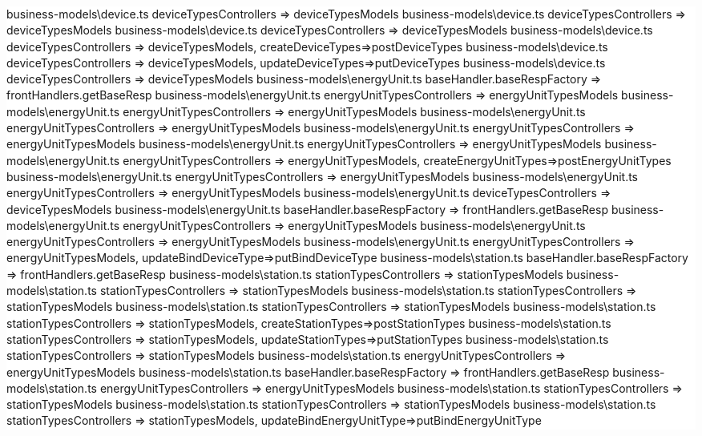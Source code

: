 business-models\device.ts                               deviceTypesControllers => deviceTypesModels
business-models\device.ts                               deviceTypesControllers => deviceTypesModels
business-models\device.ts                               deviceTypesControllers => deviceTypesModels
business-models\device.ts                               deviceTypesControllers => deviceTypesModels, createDeviceTypes=>postDeviceTypes
business-models\device.ts                               deviceTypesControllers => deviceTypesModels, updateDeviceTypes=>putDeviceTypes
business-models\device.ts                               deviceTypesControllers => deviceTypesModels
business-models\energyUnit.ts                           baseHandler.baseRespFactory => frontHandlers.getBaseResp
business-models\energyUnit.ts                           energyUnitTypesControllers => energyUnitTypesModels
business-models\energyUnit.ts                           energyUnitTypesControllers => energyUnitTypesModels
business-models\energyUnit.ts                           energyUnitTypesControllers => energyUnitTypesModels
business-models\energyUnit.ts                           energyUnitTypesControllers => energyUnitTypesModels
business-models\energyUnit.ts                           energyUnitTypesControllers => energyUnitTypesModels
business-models\energyUnit.ts                           energyUnitTypesControllers => energyUnitTypesModels, createEnergyUnitTypes=>postEnergyUnitTypes
business-models\energyUnit.ts                           energyUnitTypesControllers => energyUnitTypesModels
business-models\energyUnit.ts                           energyUnitTypesControllers => energyUnitTypesModels
business-models\energyUnit.ts                           deviceTypesControllers => deviceTypesModels
business-models\energyUnit.ts                           baseHandler.baseRespFactory => frontHandlers.getBaseResp
business-models\energyUnit.ts                           energyUnitTypesControllers => energyUnitTypesModels
business-models\energyUnit.ts                           energyUnitTypesControllers => energyUnitTypesModels
business-models\energyUnit.ts                           energyUnitTypesControllers => energyUnitTypesModels, updateBindDeviceType=>putBindDeviceType
business-models\station.ts                              baseHandler.baseRespFactory => frontHandlers.getBaseResp
business-models\station.ts                              stationTypesControllers => stationTypesModels
business-models\station.ts                              stationTypesControllers => stationTypesModels
business-models\station.ts                              stationTypesControllers => stationTypesModels
business-models\station.ts                              stationTypesControllers => stationTypesModels
business-models\station.ts                              stationTypesControllers => stationTypesModels, createStationTypes=>postStationTypes
business-models\station.ts                              stationTypesControllers => stationTypesModels, updateStationTypes=>putStationTypes
business-models\station.ts                              stationTypesControllers => stationTypesModels
business-models\station.ts                              energyUnitTypesControllers => energyUnitTypesModels
business-models\station.ts                              baseHandler.baseRespFactory => frontHandlers.getBaseResp
business-models\station.ts                              energyUnitTypesControllers => energyUnitTypesModels
business-models\station.ts                              stationTypesControllers => stationTypesModels
business-models\station.ts                              stationTypesControllers => stationTypesModels
business-models\station.ts                              stationTypesControllers => stationTypesModels, updateBindEnergyUnitType=>putBindEnergyUnitType